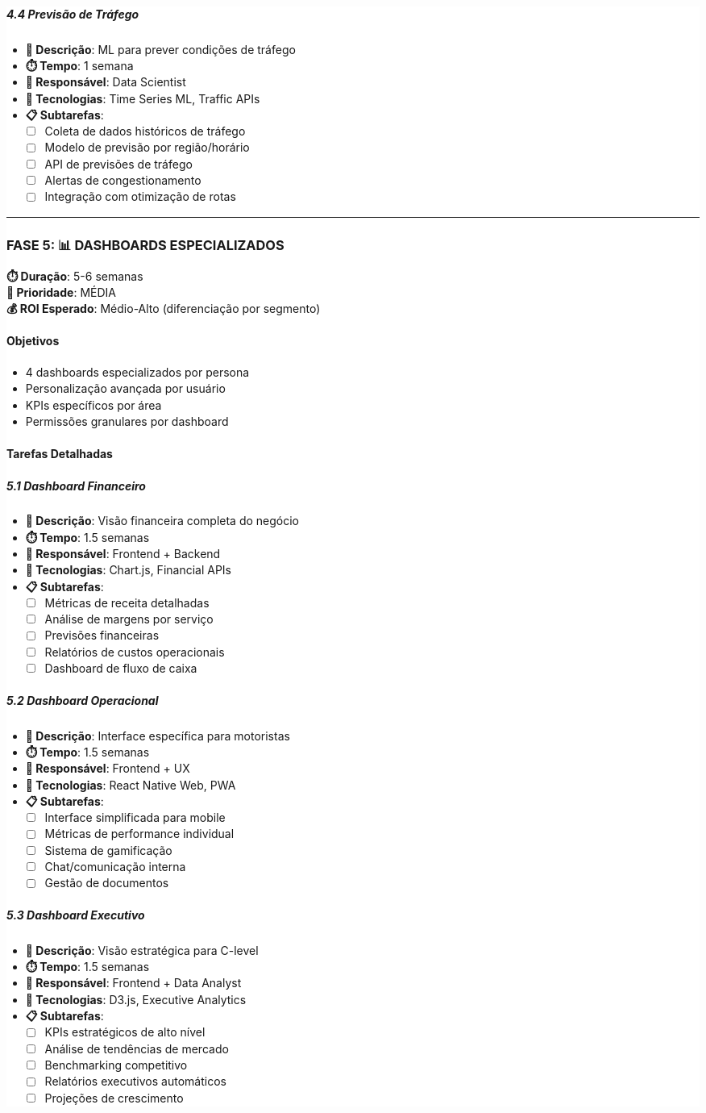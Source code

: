 ##### **4.4 Previsão de Tráfego**
- **📝 Descrição**: ML para prever condições de tráfego
- **⏱️ Tempo**: 1 semana
- **👥 Responsável**: Data Scientist
- **🔧 Tecnologias**: Time Series ML, Traffic APIs
- **📋 Subtarefas**:
  - [ ] Coleta de dados históricos de tráfego
  - [ ] Modelo de previsão por região/horário
  - [ ] API de previsões de tráfego
  - [ ] Alertas de congestionamento
  - [ ] Integração com otimização de rotas

---

### **FASE 5: 📊 DASHBOARDS ESPECIALIZADOS**
**⏱️ Duração**: 5-6 semanas  
**🎯 Prioridade**: MÉDIA  
**💰 ROI Esperado**: Médio-Alto (diferenciação por segmento)

#### **Objetivos**
- 4 dashboards especializados por persona
- Personalização avançada por usuário
- KPIs específicos por área
- Permissões granulares por dashboard

#### **Tarefas Detalhadas**

##### **5.1 Dashboard Financeiro**
- **📝 Descrição**: Visão financeira completa do negócio
- **⏱️ Tempo**: 1.5 semanas
- **👥 Responsável**: Frontend + Backend
- **🔧 Tecnologias**: Chart.js, Financial APIs
- **📋 Subtarefas**:
  - [ ] Métricas de receita detalhadas
  - [ ] Análise de margens por serviço
  - [ ] Previsões financeiras
  - [ ] Relatórios de custos operacionais
  - [ ] Dashboard de fluxo de caixa

##### **5.2 Dashboard Operacional**
- **📝 Descrição**: Interface específica para motoristas
- **⏱️ Tempo**: 1.5 semanas
- **👥 Responsável**: Frontend + UX
- **🔧 Tecnologias**: React Native Web, PWA
- **📋 Subtarefas**:
  - [ ] Interface simplificada para mobile
  - [ ] Métricas de performance individual
  - [ ] Sistema de gamificação
  - [ ] Chat/comunicação interna
  - [ ] Gestão de documentos

##### **5.3 Dashboard Executivo**
- **📝 Descrição**: Visão estratégica para C-level
- **⏱️ Tempo**: 1.5 semanas
- **👥 Responsável**: Frontend + Data Analyst
- **🔧 Tecnologias**: D3.js, Executive Analytics
- **📋 Subtarefas**:
  - [ ] KPIs estratégicos de alto nível
  - [ ] Análise de tendências de mercado
  - [ ] Benchmarking competitivo
  - [ ] Relatórios executivos automáticos
  - [ ] Projeções de crescimento
